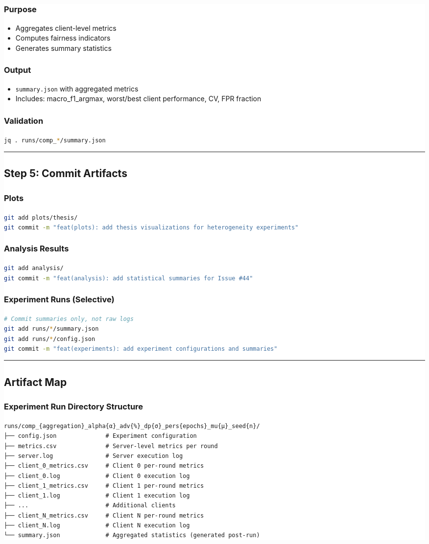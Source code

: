 ### Purpose
- Aggregates client-level metrics
- Computes fairness indicators
- Generates summary statistics

### Output
- `summary.json` with aggregated metrics
- Includes: macro_f1_argmax, worst/best client performance, CV, FPR fraction

### Validation
```bash
jq . runs/comp_*/summary.json
```

---

## Step 5: Commit Artifacts

### Plots
```bash
git add plots/thesis/
git commit -m "feat(plots): add thesis visualizations for heterogeneity experiments"
```

### Analysis Results
```bash
git add analysis/
git commit -m "feat(analysis): add statistical summaries for Issue #44"
```

### Experiment Runs (Selective)
```bash
# Commit summaries only, not raw logs
git add runs/*/summary.json
git add runs/*/config.json
git commit -m "feat(experiments): add experiment configurations and summaries"
```

---

## Artifact Map

### Experiment Run Directory Structure

```
runs/comp_{aggregation}_alpha{α}_adv{%}_dp{σ}_pers{epochs}_mu{μ}_seed{n}/
├── config.json              # Experiment configuration
├── metrics.csv              # Server-level metrics per round
├── server.log               # Server execution log
├── client_0_metrics.csv     # Client 0 per-round metrics
├── client_0.log             # Client 0 execution log
├── client_1_metrics.csv     # Client 1 per-round metrics
├── client_1.log             # Client 1 execution log
├── ...                      # Additional clients
├── client_N_metrics.csv     # Client N per-round metrics
├── client_N.log             # Client N execution log
└── summary.json             # Aggregated statistics (generated post-run)
```
